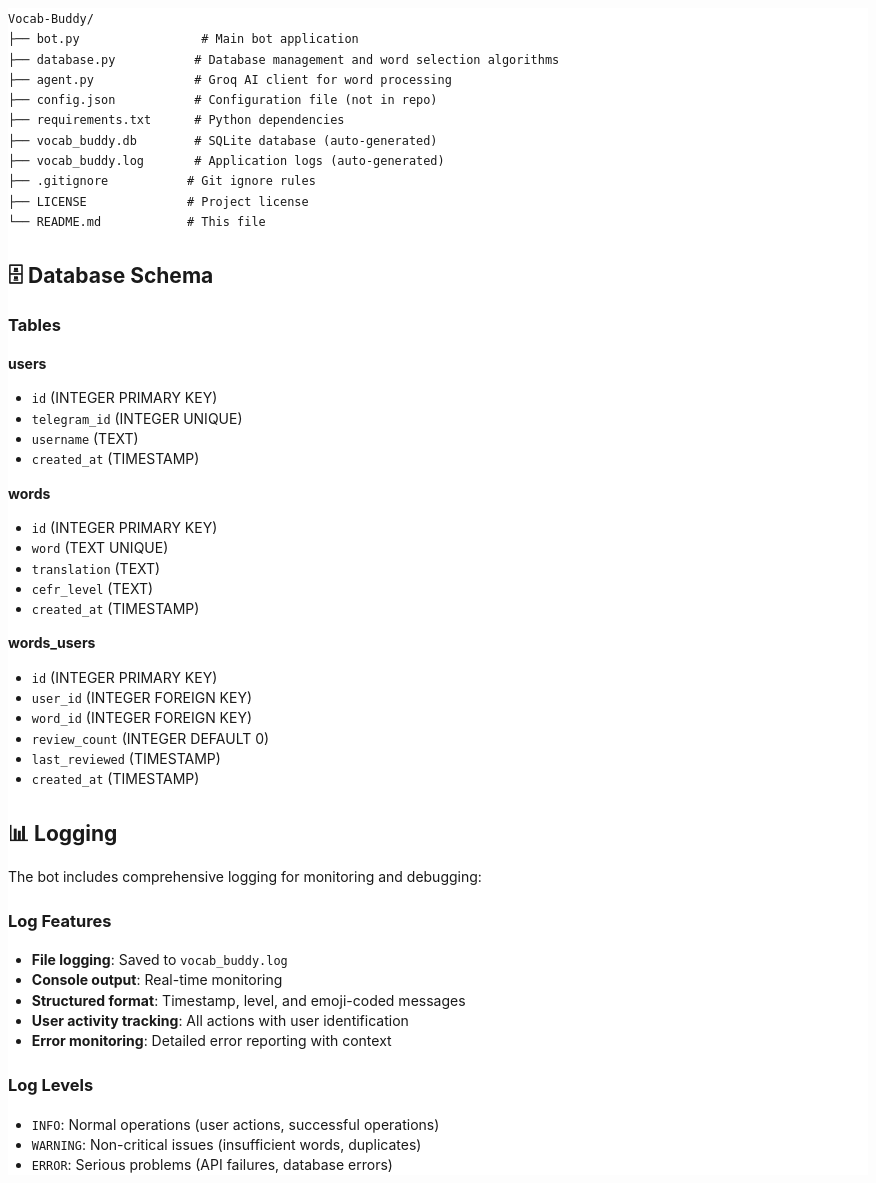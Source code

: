 ```
Vocab-Buddy/
├── bot.py                 # Main bot application
├── database.py           # Database management and word selection algorithms
├── agent.py              # Groq AI client for word processing
├── config.json           # Configuration file (not in repo)
├── requirements.txt      # Python dependencies
├── vocab_buddy.db        # SQLite database (auto-generated)
├── vocab_buddy.log       # Application logs (auto-generated)
├── .gitignore           # Git ignore rules
├── LICENSE              # Project license
└── README.md            # This file
```

## 🗄️ Database Schema

### Tables

**users**
- `id` (INTEGER PRIMARY KEY)
- `telegram_id` (INTEGER UNIQUE)
- `username` (TEXT)
- `created_at` (TIMESTAMP)

**words**
- `id` (INTEGER PRIMARY KEY)
- `word` (TEXT UNIQUE)
- `translation` (TEXT)
- `cefr_level` (TEXT)
- `created_at` (TIMESTAMP)

**words_users**
- `id` (INTEGER PRIMARY KEY)
- `user_id` (INTEGER FOREIGN KEY)
- `word_id` (INTEGER FOREIGN KEY)
- `review_count` (INTEGER DEFAULT 0)
- `last_reviewed` (TIMESTAMP)
- `created_at` (TIMESTAMP)

## 📊 Logging

The bot includes comprehensive logging for monitoring and debugging:

### Log Features
- **File logging**: Saved to `vocab_buddy.log`
- **Console output**: Real-time monitoring
- **Structured format**: Timestamp, level, and emoji-coded messages
- **User activity tracking**: All actions with user identification
- **Error monitoring**: Detailed error reporting with context

### Log Levels
- `INFO`: Normal operations (user actions, successful operations)
- `WARNING`: Non-critical issues (insufficient words, duplicates)
- `ERROR`: Serious problems (API failures, database errors)
